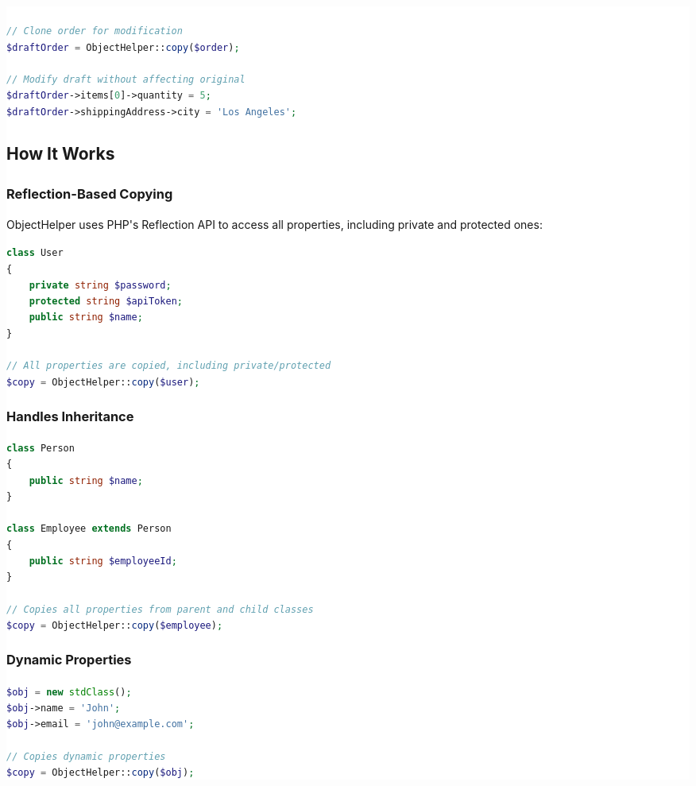 ```php

// Clone order for modification
$draftOrder = ObjectHelper::copy($order);

// Modify draft without affecting original
$draftOrder->items[0]->quantity = 5;
$draftOrder->shippingAddress->city = 'Los Angeles';
```

## How It Works

### Reflection-Based Copying

ObjectHelper uses PHP's Reflection API to access all properties, including private and protected ones:

```php
class User
{
    private string $password;
    protected string $apiToken;
    public string $name;
}

// All properties are copied, including private/protected
$copy = ObjectHelper::copy($user);
```

### Handles Inheritance

```php
class Person
{
    public string $name;
}

class Employee extends Person
{
    public string $employeeId;
}

// Copies all properties from parent and child classes
$copy = ObjectHelper::copy($employee);
```

### Dynamic Properties

```php
$obj = new stdClass();
$obj->name = 'John';
$obj->email = 'john@example.com';

// Copies dynamic properties
$copy = ObjectHelper::copy($obj);
```
